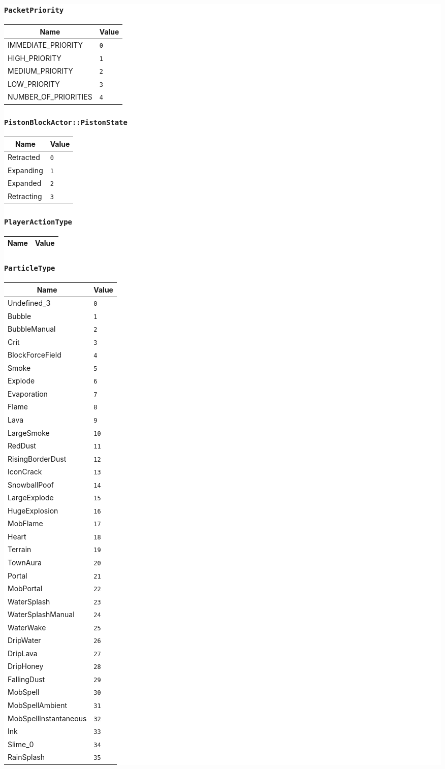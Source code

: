 
### `PacketPriority`
Name | Value
-|-
IMMEDIATE_PRIORITY | `0`
HIGH_PRIORITY | `1`
MEDIUM_PRIORITY | `2`
LOW_PRIORITY | `3`
NUMBER_OF_PRIORITIES | `4`


### `PistonBlockActor::PistonState`
Name | Value
-|-
Retracted | `0`
Expanding | `1`
Expanded | `2`
Retracting | `3`


### `PlayerActionType`
Name | Value
-|-


### `ParticleType`
Name | Value
-|-
Undefined_3 | `0`
Bubble | `1`
BubbleManual | `2`
Crit | `3`
BlockForceField | `4`
Smoke | `5`
Explode | `6`
Evaporation | `7`
Flame | `8`
Lava | `9`
LargeSmoke | `10`
RedDust | `11`
RisingBorderDust | `12`
IconCrack | `13`
SnowballPoof | `14`
LargeExplode | `15`
HugeExplosion | `16`
MobFlame | `17`
Heart | `18`
Terrain | `19`
TownAura | `20`
Portal | `21`
MobPortal | `22`
WaterSplash | `23`
WaterSplashManual | `24`
WaterWake | `25`
DripWater | `26`
DripLava | `27`
DripHoney | `28`
FallingDust | `29`
MobSpell | `30`
MobSpellAmbient | `31`
MobSpellInstantaneous | `32`
Ink | `33`
Slime_0 | `34`
RainSplash | `35`